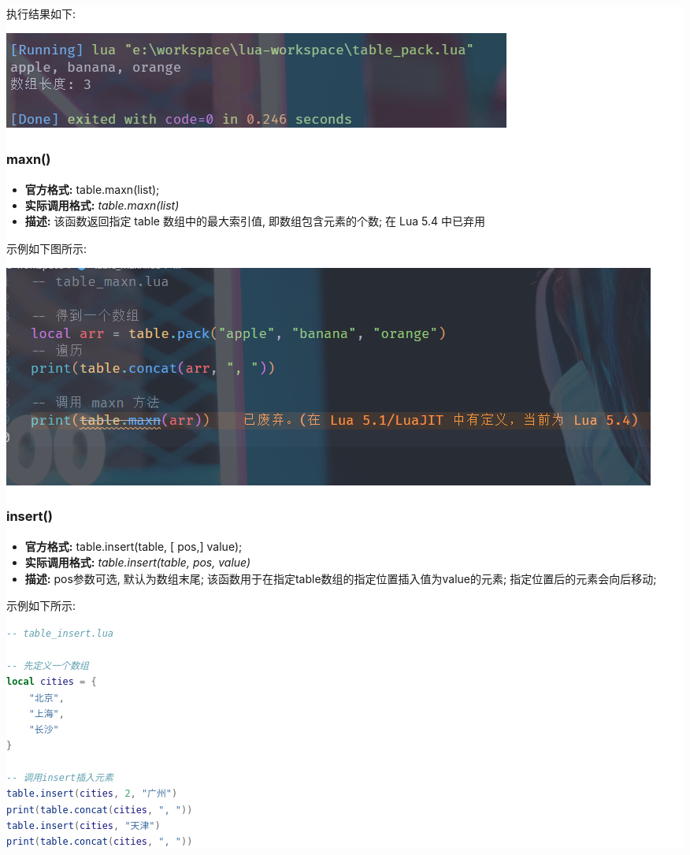 执行结果如下:

[//]: # (![]&#40;https://img.upyun.ytazwc.top/blog/202411281937564.png&#41;)
![](assets/2025-09-17-Ifl3TU.png)

### maxn()

- **官方格式:** table.maxn(list);
- **实际调用格式:** _table.maxn(list)_
- **描述:** 该函数返回指定 table 数组中的最大索引值, 即数组包含元素的个数; 在 Lua 5.4 中已弃用

示例如下图所示: 

[//]: # (![]&#40;https://img.upyun.ytazwc.top/blog/202411281941049.png&#41;)
![](assets/2025-09-17-nrkZfG.png)

### insert()

- **官方格式:** table.insert(table, [ pos,] value);
- **实际调用格式:** _table.insert(table, pos, value)_
- **描述:** pos参数可选, 默认为数组末尾; 该函数用于在指定table数组的指定位置插入值为value的元素; 指定位置后的元素会向后移动;


示例如下所示:

```lua
-- table_insert.lua

-- 先定义一个数组
local cities = {
    "北京",
    "上海",
    "长沙"
}

-- 调用insert插入元素
table.insert(cities, 2, "广州")
print(table.concat(cities, ", "))
table.insert(cities, "天津")
print(table.concat(cities, ", "))
```


[//]: # (![]&#40;https://img.upyun.ytazwc.top/blog/202411281023492.png&#41;)
[//]: # (![]&#40;https://img.upyun.ytazwc.top/blog/202411281046757.png&#41;)
[//]: # (![]&#40;https://img.upyun.ytazwc.top/blog/202411281106273.png&#41;)
[//]: # (![]&#40;https://img.upyun.ytazwc.top/blog/202411281117981.png&#41;)
[//]: # (![]&#40;https://img.upyun.ytazwc.top/blog/202411281156027.png&#41;)
[//]: # (![]&#40;https://img.upyun.ytazwc.top/blog/202411281349659.png&#41;)
[//]: # (![]&#40;https://img.upyun.ytazwc.top/blog/202411281955681.png&#41;)
[//]: # (![]&#40;https://img.upyun.ytazwc.top/blog/202411282000923.png&#41;)
[//]: # (![]&#40;https://img.upyun.ytazwc.top/blog/202411282231520.png&#41;)